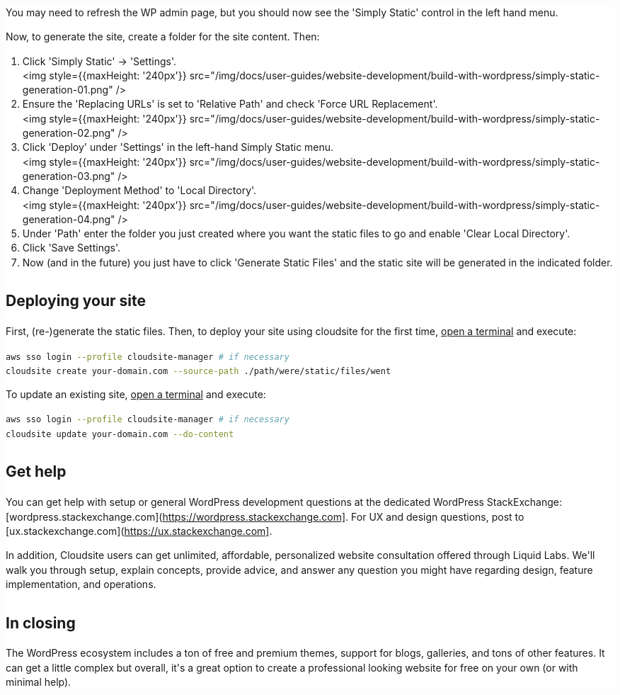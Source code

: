 You may need to refresh the WP admin page, but you should now see the 'Simply Static' control in the left hand menu.

Now, to generate the site, create a folder for the site content. Then:

1. Click 'Simply Static' → 'Settings'.<br /><img style={{maxHeight: '240px'}} src="/img/docs/user-guides/website-development/build-with-wordpress/simply-static-generation-01.png" />
2. Ensure the 'Replacing URLs' is set to 'Relative Path' and check 'Force URL Replacement'.<br /><img style={{maxHeight: '240px'}} src="/img/docs/user-guides/website-development/build-with-wordpress/simply-static-generation-02.png" />
3. Click 'Deploy' under 'Settings' in the left-hand Simply Static menu.<br /><img style={{maxHeight: '240px'}} src="/img/docs/user-guides/website-development/build-with-wordpress/simply-static-generation-03.png" />
4. Change 'Deployment Method' to 'Local Directory'.<br /><img style={{maxHeight: '240px'}} src="/img/docs/user-guides/website-development/build-with-wordpress/simply-static-generation-04.png" />
5. Under 'Path' enter the folder you just created where you want the static files to go and enable 'Clear Local Directory'.
6. Click 'Save Settings'.
7. Now (and in the future) you just have to click 'Generate Static Files' and the static site will be generated in the indicated folder.

## Deploying your site

First, (re-)generate the static files. Then, to deploy your site using cloudsite for the first time, [open a terminal](/docs/get-started/installation#terminal-commands) and execute:
```bash
aws sso login --profile cloudsite-manager # if necessary
cloudsite create your-domain.com --source-path ./path/were/static/files/went
```

To update an existing site, [open a terminal](/docs/get-started/installation#terminal-commands) and execute:
```bash
aws sso login --profile cloudsite-manager # if necessary
cloudsite update your-domain.com --do-content
```



## Get help

You can get help with setup or general WordPress development questions at the dedicated WordPress StackExchange: [wordpress.stackexchange.com](https://wordpress.stackexchange.com]. For UX and design questions, post to [ux.stackexchange.com](https://ux.stackexchange.com].

In addition, Cloudsite users can get unlimited, affordable, personalized website consultation offered through Liquid Labs. We'll walk you through setup, explain concepts, provide advice, and answer any question you might have regarding design, feature implementation, and operations.

## In closing

The WordPress ecosystem includes a ton of free and premium themes, support for blogs, galleries, and tons of other features. It can get a little complex but overall, it's a great option to create a professional looking website for free on your own (or with minimal help).